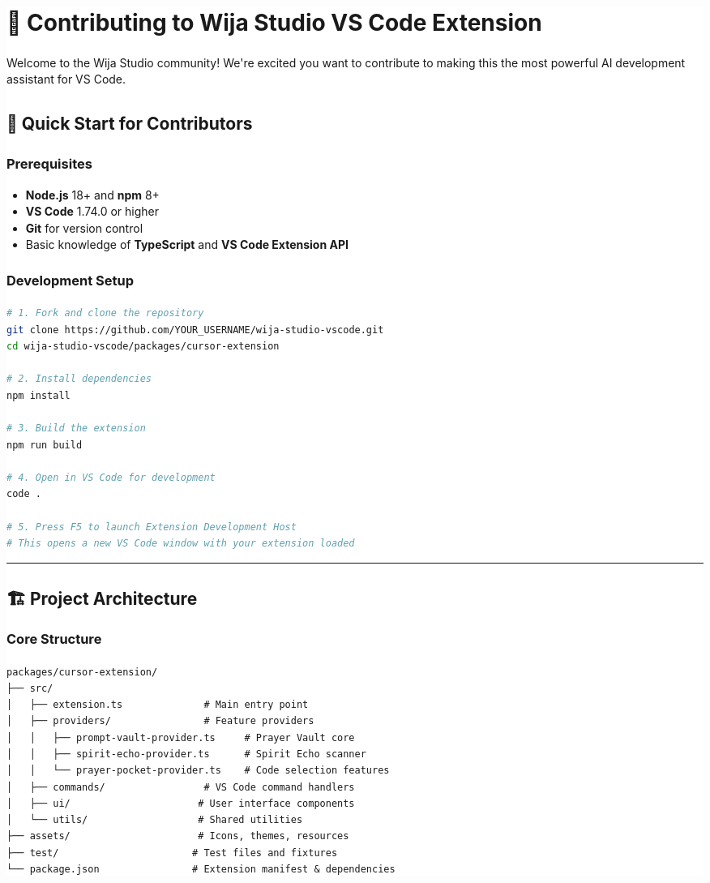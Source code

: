 # 🤝 Contributing to Wija Studio VS Code Extension

Welcome to the Wija Studio community! We're excited you want to contribute to making this the most powerful AI development assistant for VS Code.

## 🎯 **Quick Start for Contributors**

### Prerequisites

- **Node.js** 18+ and **npm** 8+
- **VS Code** 1.74.0 or higher
- **Git** for version control
- Basic knowledge of **TypeScript** and **VS Code Extension API**

### Development Setup

```bash
# 1. Fork and clone the repository
git clone https://github.com/YOUR_USERNAME/wija-studio-vscode.git
cd wija-studio-vscode/packages/cursor-extension

# 2. Install dependencies
npm install

# 3. Build the extension
npm run build

# 4. Open in VS Code for development
code .

# 5. Press F5 to launch Extension Development Host
# This opens a new VS Code window with your extension loaded
```

---

## 🏗️ **Project Architecture**

### Core Structure

```
packages/cursor-extension/
├── src/
│   ├── extension.ts              # Main entry point
│   ├── providers/                # Feature providers
│   │   ├── prompt-vault-provider.ts     # Prayer Vault core
│   │   ├── spirit-echo-provider.ts      # Spirit Echo scanner
│   │   └── prayer-pocket-provider.ts    # Code selection features
│   ├── commands/                 # VS Code command handlers
│   ├── ui/                      # User interface components
│   └── utils/                   # Shared utilities
├── assets/                      # Icons, themes, resources
├── test/                       # Test files and fixtures
└── package.json                # Extension manifest & dependencies
```
